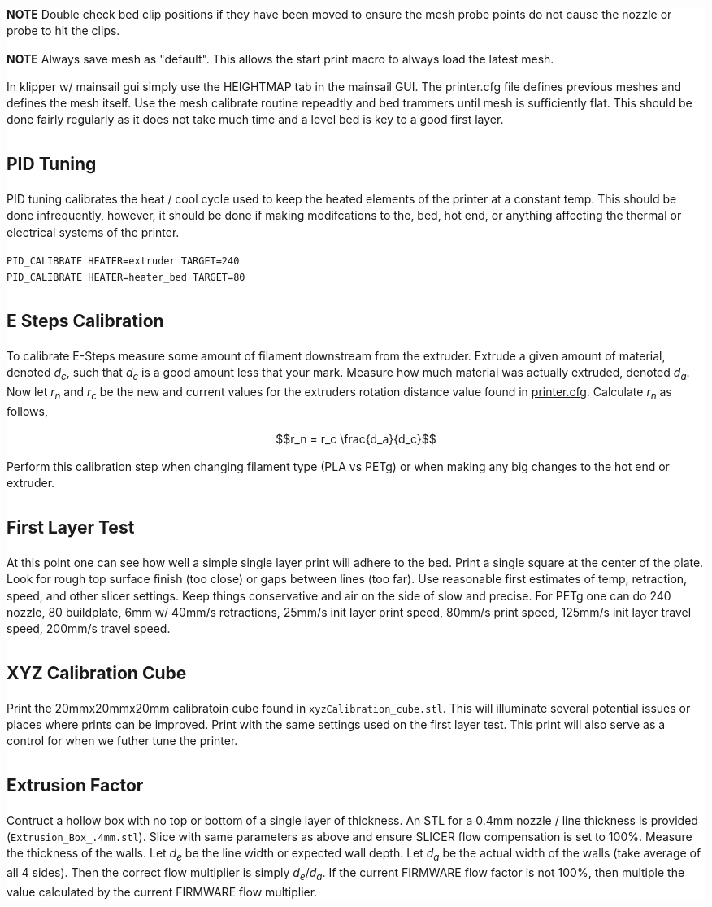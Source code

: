 **NOTE** Double check bed clip positions if they have been moved to ensure the mesh probe points do not cause the nozzle or probe to hit the clips.

**NOTE** Always save mesh as "default". This allows the start print macro to always load the latest mesh.

In klipper w/ mainsail gui simply use the HEIGHTMAP tab in the mainsail GUI. The printer.cfg file defines previous meshes and defines the mesh itself. Use the mesh calibrate routine repeadtly and bed trammers until mesh is sufficiently flat. This should be done fairly regularly as it does not take much time and a level bed is key to a good first layer. 

## PID Tuning

PID tuning calibrates the heat / cool cycle used to keep the heated elements of the printer at a constant temp. This should be done infrequently, however, it should be done if making modifcations to the, bed, hot end, or anything affecting the thermal or electrical systems of the printer.

```
PID_CALIBRATE HEATER=extruder TARGET=240
PID_CALIBRATE HEATER=heater_bed TARGET=80
```

## E Steps Calibration

To calibrate E-Steps measure some amount of filament downstream from the extruder. Extrude a given amount of material, denoted $d_c$, such that $d_c$ is a good amount less that your mark. Measure how much material was actually extruded, denoted $d_a$. Now let $r_n$ and $r_c$ be the new and current values for the extruders rotation distance value found in [printer.cfg](../Klipper/printer.cfg). Calculate $r_n$ as follows,

$$r_n =  r_c \frac{d_a}{d_c}$$

Perform this calibration step when changing filament type (PLA vs PETg) or when making any big changes to the hot end or extruder.

## First Layer Test

At this point one can see how well a simple single layer print will adhere to the bed. Print a single square  at the center of the plate. Look for rough top surface finish (too close) or gaps between lines (too far). Use reasonable first estimates of temp, retraction, speed, and  other slicer settings. Keep things conservative and air on the side of slow and precise. For PETg one can do 240 nozzle, 80 buildplate, 6mm w/ 40mm/s retractions, 25mm/s init layer print speed, 80mm/s print speed, 125mm/s init layer travel speed, 200mm/s travel speed.

## XYZ Calibration Cube
Print the 20mmx20mmx20mm calibratoin cube found in `xyzCalibration_cube.stl`. This will illuminate several potential issues or places where prints can be improved. Print with the same settings used on the first layer test. This print will also serve as a control for when we futher tune the printer.

## Extrusion Factor

Contruct a hollow box with no top or bottom of a single layer of thickness. An STL for a 0.4mm nozzle / line thickness is provided (`Extrusion_Box_.4mm.stl`). Slice with same parameters as above and ensure SLICER flow compensation is set to 100%. Measure the thickness of the walls. Let $d_e$ be the line width or expected wall depth. Let $d_a$ be the actual width of the walls (take average of all 4 sides). Then the correct flow multiplier is simply $d_e / d_a$. If the current FIRMWARE flow factor is not 100%, then multiple the value calculated by the current FIRMWARE flow multiplier.
